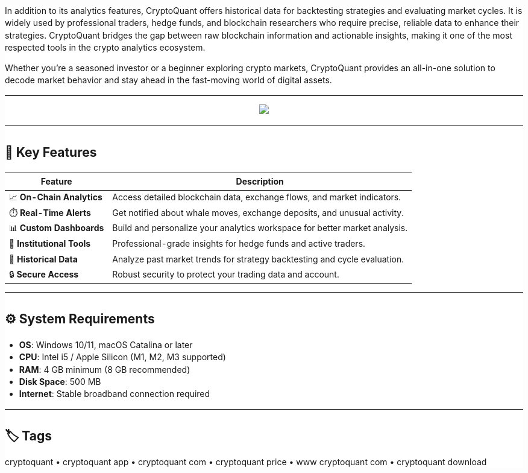 In addition to its analytics features, CryptoQuant offers historical data for backtesting strategies and evaluating market cycles. It is widely used by professional traders, hedge funds, and blockchain researchers who require precise, reliable data to enhance their strategies. CryptoQuant bridges the gap between raw blockchain information and actionable insights, making it one of the most respected tools in the crypto analytics ecosystem.  

Whether you’re a seasoned investor or a beginner exploring crypto markets, CryptoQuant provides an all-in-one solution to decode market behavior and stay ahead in the fast-moving world of digital assets.  

---

<div align="center">
  <img src="https://cryptoquant.com/_nss/images/landing/home/content4/card2_mb_light.png" width="720"/>
</div>  

---

## 🚀 Key Features  

| Feature                      | Description                                                                 |
|------------------------------|-----------------------------------------------------------------------------|
| 📈 **On-Chain Analytics**     | Access detailed blockchain data, exchange flows, and market indicators.      |
| ⏱️ **Real-Time Alerts**      | Get notified about whale moves, exchange deposits, and unusual activity.    |
| 📊 **Custom Dashboards**     | Build and personalize your analytics workspace for better market analysis.  |
| 🧠 **Institutional Tools**   | Professional-grade insights for hedge funds and active traders.             |
| 📜 **Historical Data**       | Analyze past market trends for strategy backtesting and cycle evaluation.   |
| 🔒 **Secure Access**         | Robust security to protect your trading data and account.                   |

---

## ⚙️ System Requirements  

- **OS**: Windows 10/11, macOS Catalina or later  
- **CPU**: Intel i5 / Apple Silicon (M1, M2, M3 supported)  
- **RAM**: 4 GB minimum (8 GB recommended)  
- **Disk Space**: 500 MB  
- **Internet**: Stable broadband connection required  

---

## 🏷️ Tags  

cryptoquant • cryptoquant app • cryptoquant com • cryptoquant price • www cryptoquant com • cryptoquant download
